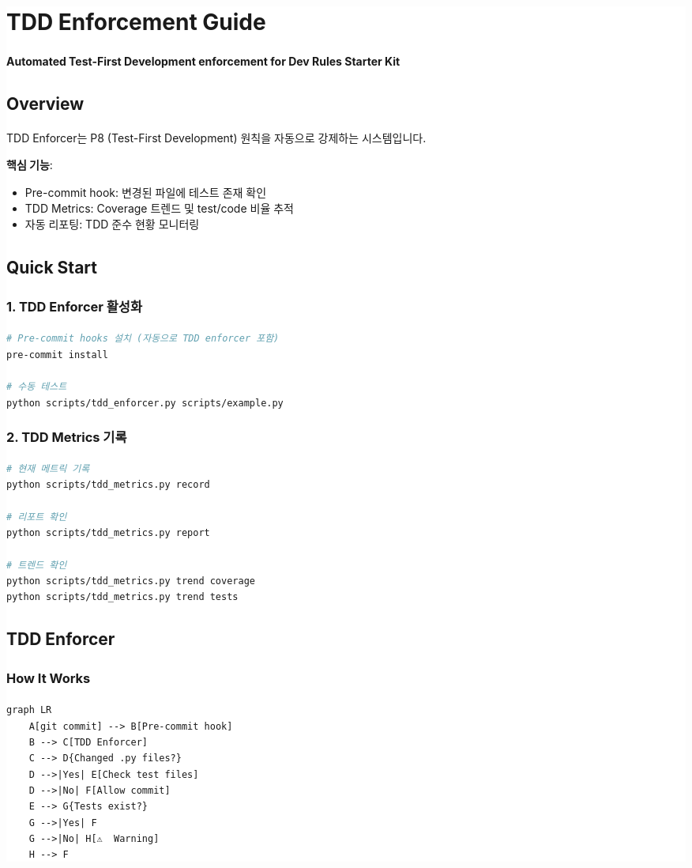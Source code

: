 # TDD Enforcement Guide

**Automated Test-First Development enforcement for Dev Rules Starter Kit**

## Overview

TDD Enforcer는 P8 (Test-First Development) 원칙을 자동으로 강제하는 시스템입니다.

**핵심 기능**:
- Pre-commit hook: 변경된 파일에 테스트 존재 확인
- TDD Metrics: Coverage 트렌드 및 test/code 비율 추적
- 자동 리포팅: TDD 준수 현황 모니터링

## Quick Start

### 1. TDD Enforcer 활성화

```bash
# Pre-commit hooks 설치 (자동으로 TDD enforcer 포함)
pre-commit install

# 수동 테스트
python scripts/tdd_enforcer.py scripts/example.py
```

### 2. TDD Metrics 기록

```bash
# 현재 메트릭 기록
python scripts/tdd_metrics.py record

# 리포트 확인
python scripts/tdd_metrics.py report

# 트렌드 확인
python scripts/tdd_metrics.py trend coverage
python scripts/tdd_metrics.py trend tests
```

## TDD Enforcer

### How It Works

```mermaid
graph LR
    A[git commit] --> B[Pre-commit hook]
    B --> C[TDD Enforcer]
    C --> D{Changed .py files?}
    D -->|Yes| E[Check test files]
    D -->|No| F[Allow commit]
    E --> G{Tests exist?}
    G -->|Yes| F
    G -->|No| H[⚠️  Warning]
    H --> F
```

